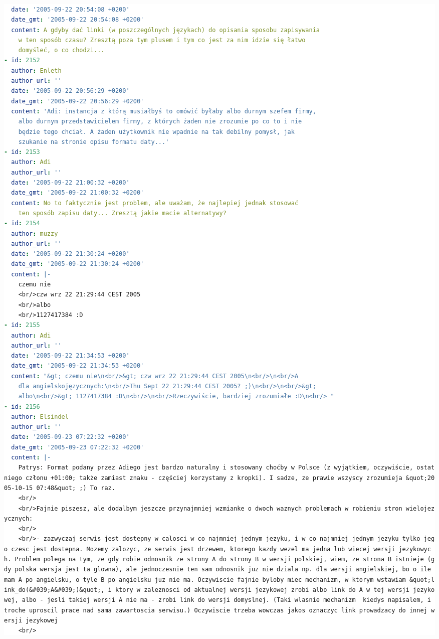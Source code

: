 ```yaml
  date: '2005-09-22 20:54:08 +0200'
  date_gmt: '2005-09-22 20:54:08 +0200'
  content: A gdyby dać linki (w poszczególnych językach) do opisania sposobu zapisywania
    w ten sposób czasu? Zresztą poza tym plusem i tym co jest za nim idzie się łatwo
    domyśleć, o co chodzi...
- id: 2152
  author: Enleth
  author_url: ''
  date: '2005-09-22 20:56:29 +0200'
  date_gmt: '2005-09-22 20:56:29 +0200'
  content: 'Adi: instancja z którą musiałbyś to omówić byłaby albo durnym szefem firmy,
    albo durnym przedstawicielem firmy, z których żaden nie zrozumie po co to i nie
    będzie tego chciał. A żaden użytkownik nie wpadnie na tak debilny pomysł, jak
    szukanie na stronie opisu formatu daty...'
- id: 2153
  author: Adi
  author_url: ''
  date: '2005-09-22 21:00:32 +0200'
  date_gmt: '2005-09-22 21:00:32 +0200'
  content: No to faktycznie jest problem, ale uważam, że najlepiej jednak stosować
    ten sposób zapisu daty... Zresztą jakie macie alternatywy?
- id: 2154
  author: muzzy
  author_url: ''
  date: '2005-09-22 21:30:24 +0200'
  date_gmt: '2005-09-22 21:30:24 +0200'
  content: |-
    czemu nie
    <br/>czw wrz 22 21:29:44 CEST 2005
    <br/>albo
    <br/>1127417384 :D
- id: 2155
  author: Adi
  author_url: ''
  date: '2005-09-22 21:34:53 +0200'
  date_gmt: '2005-09-22 21:34:53 +0200'
  content: "&gt; czemu nie\n<br/>&gt; czw wrz 22 21:29:44 CEST 2005\n<br/>\n<br/>A
    dla angielskojęzycznych:\n<br/>Thu Sept 22 21:29:44 CEST 2005? ;)\n<br/>\n<br/>&gt;
    albo\n<br/>&gt; 1127417384 :D\n<br/>\n<br/>Rzeczywiście, bardziej zrozumiałe :D\n<br/> "
- id: 2156
  author: Elsindel
  author_url: ''
  date: '2005-09-23 07:22:32 +0200'
  date_gmt: '2005-09-23 07:22:32 +0200'
  content: |-
    Patrys: Format podany przez Adiego jest bardzo naturalny i stosowany choćby w Polsce (z wyjątkiem, oczywiście, ostatniego członu +01:00; także zamiast znaku - częściej korzystamy z kropki). I sadze, ze prawie wszyscy zrozumieja &quot;2005-10-15 07:48&quot; ;) To raz.
    <br/>
    <br/>Fajnie piszesz, ale dodalbym jeszcze przynajmniej wzmianke o dwoch waznych problemach w robieniu stron wielojezycznych:
    <br/>
    <br/>- zazwyczaj serwis jest dostepny w calosci w co najmniej jednym jezyku, i w co najmniej jednym jezyku tylko jego czesc jest dostepna. Mozemy zalozyc, ze serwis jest drzewem, ktorego kazdy wezel ma jedna lub wiecej wersji jezykowych. Problem polega na tym, ze gdy robie odnosnik ze strony A do strony B w wersji polskiej, wiem, ze strona B istnieje (gdy polska wersja jest ta glowna), ale jednoczesnie ten sam odnosnik juz nie dziala np. dla wersji angielskiej, bo o ile mam A po angielsku, o tyle B po angielsku juz nie ma. Oczywiscie fajnie byloby miec mechanizm, w ktorym wstawiam &quot;link_do(&#039;A&#039;)&quot;, i ktory w zaleznosci od aktualnej wersji jezykowej zrobi albo link do A w tej wersji jezykowej, albo - jesli takiej wersji A nie ma - zrobi link do wersji domyslnej. (Taki wlasnie mechanizm  kiedys napisalem, i troche uproscil prace nad sama zawartoscia serwisu.) Oczywiscie trzeba wowczas jakos oznaczyc link prowadzacy do innej wersji jezykowej
    <br/>
```